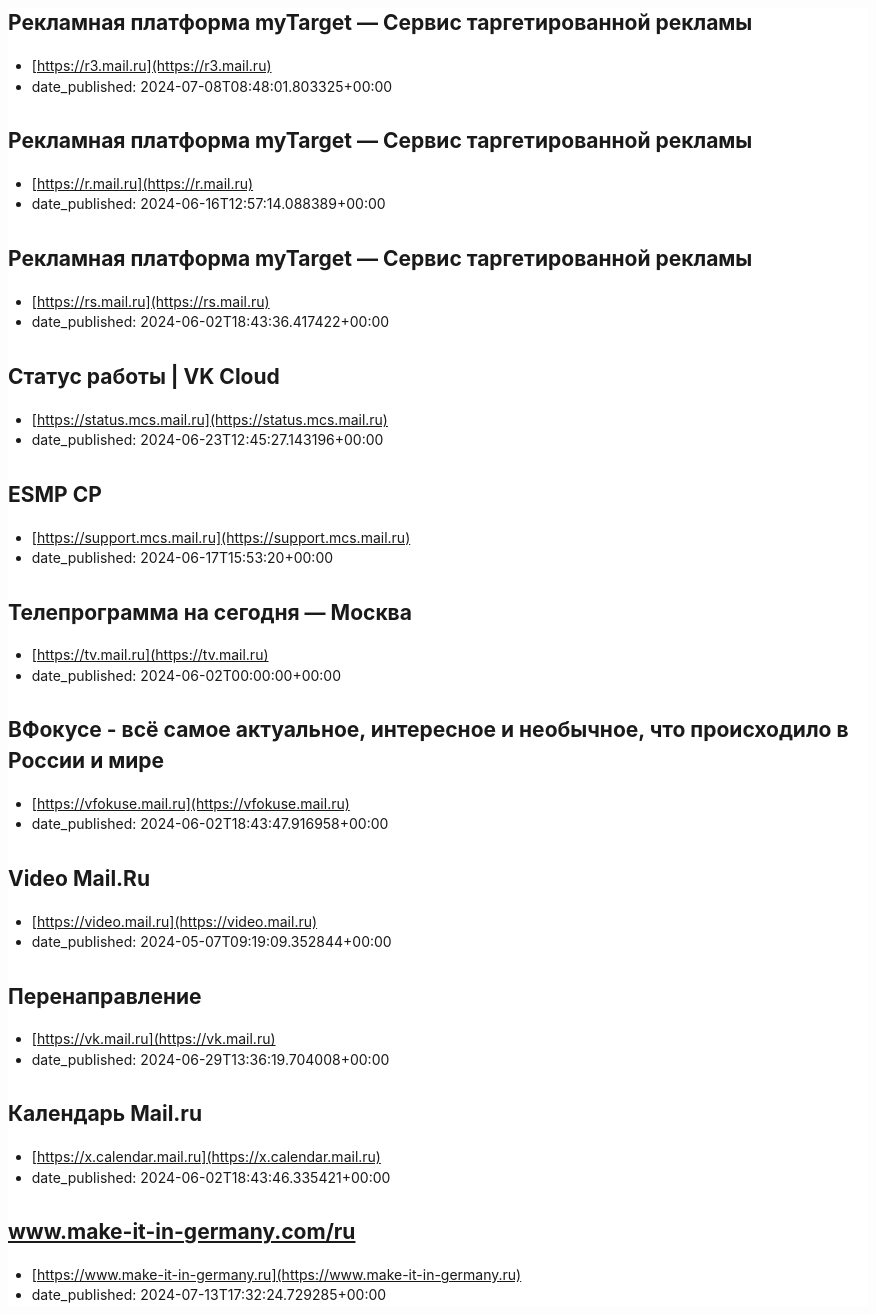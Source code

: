  ## Рекламная платформа myTarget — Сервис таргетированной рекламы
 - [https://r3.mail.ru](https://r3.mail.ru)
 - date_published: 2024-07-08T08:48:01.803325+00:00

 ## Рекламная платформа myTarget — Сервис таргетированной рекламы
 - [https://r.mail.ru](https://r.mail.ru)
 - date_published: 2024-06-16T12:57:14.088389+00:00

 ## Рекламная платформа myTarget — Сервис таргетированной рекламы
 - [https://rs.mail.ru](https://rs.mail.ru)
 - date_published: 2024-06-02T18:43:36.417422+00:00

 ## Статус работы | VK Cloud
 - [https://status.mcs.mail.ru](https://status.mcs.mail.ru)
 - date_published: 2024-06-23T12:45:27.143196+00:00

 ## ESMP CP
 - [https://support.mcs.mail.ru](https://support.mcs.mail.ru)
 - date_published: 2024-06-17T15:53:20+00:00

 ## Телепрограмма на сегодня —&nbsp;Москва
 - [https://tv.mail.ru](https://tv.mail.ru)
 - date_published: 2024-06-02T00:00:00+00:00

 ## ВФокусе - всё самое актуальное, интересное и необычное, что происходило в России и мире
 - [https://vfokuse.mail.ru](https://vfokuse.mail.ru)
 - date_published: 2024-06-02T18:43:47.916958+00:00

 ## Video Mail.Ru
 - [https://video.mail.ru](https://video.mail.ru)
 - date_published: 2024-05-07T09:19:09.352844+00:00

 ## Перенаправление
 - [https://vk.mail.ru](https://vk.mail.ru)
 - date_published: 2024-06-29T13:36:19.704008+00:00

 ## Календарь Mail.ru
 - [https://x.calendar.mail.ru](https://x.calendar.mail.ru)
 - date_published: 2024-06-02T18:43:46.335421+00:00

 ## www.make-it-in-germany.com/ru
 - [https://www.make-it-in-germany.ru](https://www.make-it-in-germany.ru)
 - date_published: 2024-07-13T17:32:24.729285+00:00
